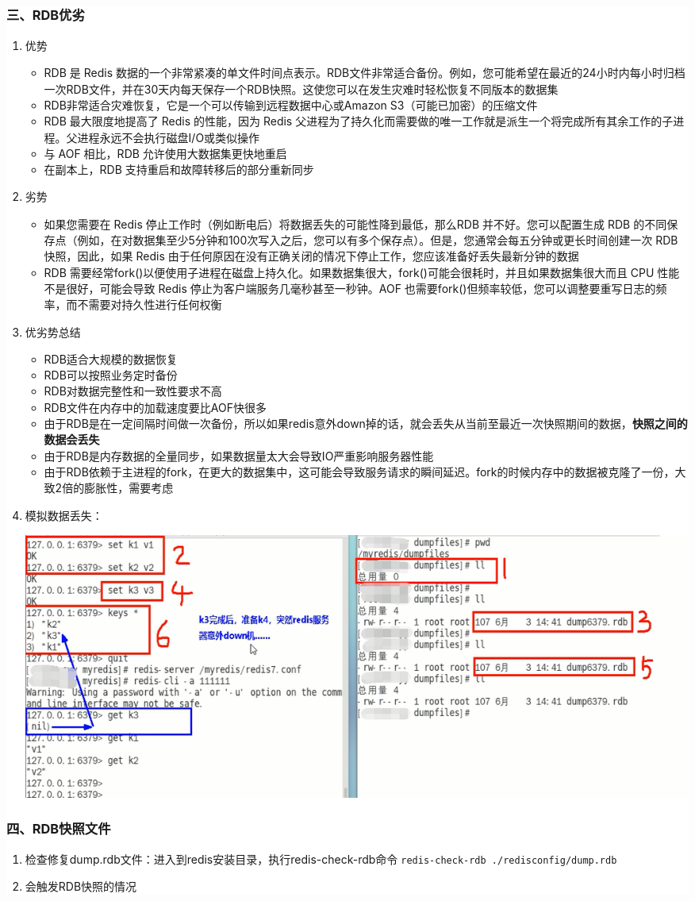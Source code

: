 ### 三、RDB优劣

1. 优势

   - RDB 是 Redis 数据的一个非常紧凑的单文件时间点表示。RDB文件非常适合备份。例如，您可能希望在最近的24小时内每小时归档一次RDB文件，并在30天内每天保存一个RDB快照。这使您可以在发生灾难时轻松恢复不同版本的数据集
   - RDB非常适合灾难恢复，它是一个可以传输到远程数据中心或Amazon S3（可能已加密）的压缩文件
   - RDB 最大限度地提高了 Redis 的性能，因为 Redis 父进程为了持久化而需要做的唯一工作就是派生一个将完成所有其余工作的子进程。父进程永远不会执行磁盘I/О或类似操作
   - 与 AOF 相比，RDB 允许使用大数据集更快地重启
   - 在副本上，RDB 支持重启和故障转移后的部分重新同步

2. 劣势

   - 如果您需要在 Redis 停止工作时（例如断电后）将数据丢失的可能性降到最低，那么RDB 并不好。您可以配置生成 RDB 的不同保存点（例如，在对数据集至少5分钟和100次写入之后，您可以有多个保存点）。但是，您通常会每五分钟或更长时间创建一次 RDB 快照，因此，如果 Redis 由于任何原因在没有正确关闭的情况下停止工作，您应该准备好丢失最新分钟的数据
   - RDB 需要经常fork()以便使用子进程在磁盘上持久化。如果数据集很大，fork()可能会很耗时，并且如果数据集很大而且 CPU 性能不是很好，可能会导致 Redis 停止为客户端服务几毫秒甚至一秒钟。AOF 也需要fork()但频率较低，您可以调整要重写日志的频率，而不需要对持久性进行任何权衡

3. 优劣势总结

   - RDB适合大规模的数据恢复
   - RDB可以按照业务定时备份
   - RDB对数据完整性和一致性要求不高
   - RDB文件在内存中的加载速度要比AOF快很多
   - 由于RDB是在一定间隔时间做一次备份，所以如果redis意外down掉的话，就会丢失从当前至最近一次快照期间的数据，**快照之间的数据会丢失**
   - 由于RDB是内存数据的全量同步，如果数据量太大会导致IO严重影响服务器性能
   - 由于RDB依赖于主进程的fork，在更大的数据集中，这可能会导致服务请求的瞬间延迟。fork的时候内存中的数据被克隆了一份，大致2倍的膨胀性，需要考虑

4. 模拟数据丢失：

   ![](../../../TyporaImage/18.RDB%E6%A8%A1%E6%8B%9F%E6%95%B0%E6%8D%AE%E4%B8%A2%E5%A4%B1.jpg)

### 四、RDB快照文件

1. 检查修复dump.rdb文件：进入到redis安装目录，执行redis-check-rdb命令 `redis-check-rdb ./redisconfig/dump.rdb`

2. 会触发RDB快照的情况
